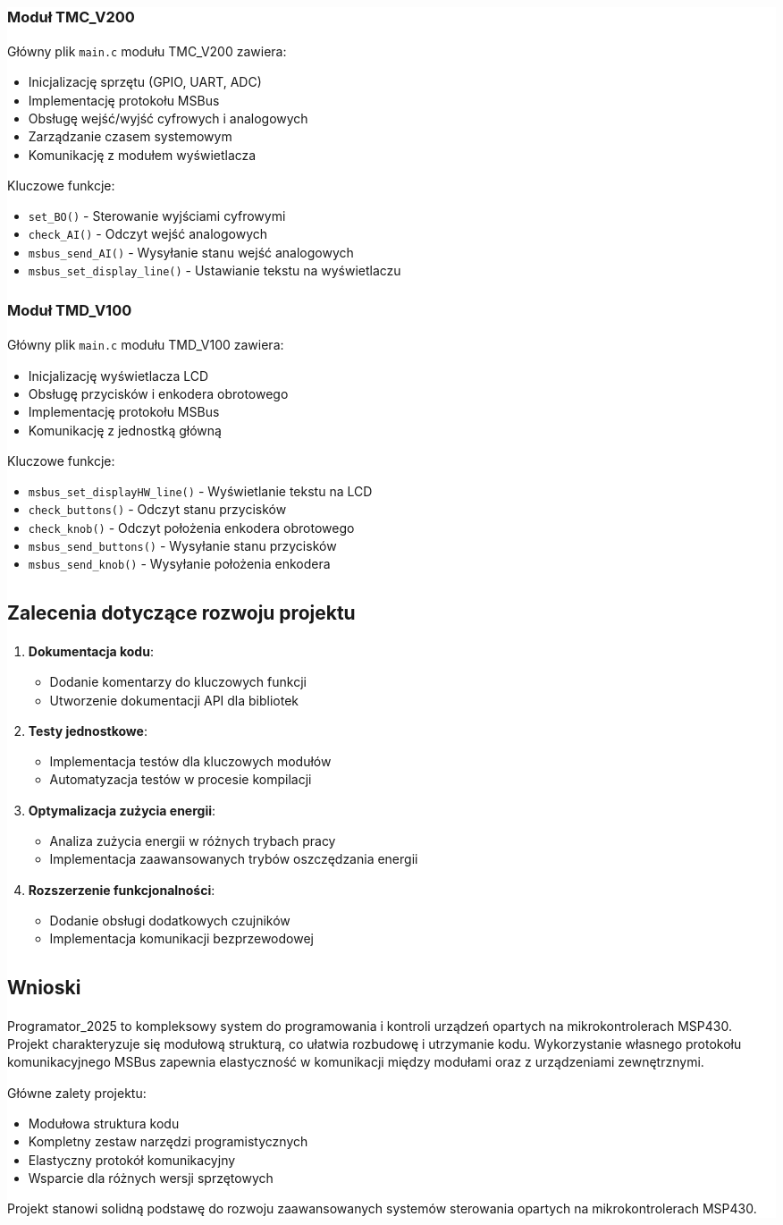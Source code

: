 ### Moduł TMC_V200

Główny plik `main.c` modułu TMC_V200 zawiera:
- Inicjalizację sprzętu (GPIO, UART, ADC)
- Implementację protokołu MSBus
- Obsługę wejść/wyjść cyfrowych i analogowych
- Zarządzanie czasem systemowym
- Komunikację z modułem wyświetlacza

Kluczowe funkcje:
- `set_BO()` - Sterowanie wyjściami cyfrowymi
- `check_AI()` - Odczyt wejść analogowych
- `msbus_send_AI()` - Wysyłanie stanu wejść analogowych
- `msbus_set_display_line()` - Ustawianie tekstu na wyświetlaczu

### Moduł TMD_V100

Główny plik `main.c` modułu TMD_V100 zawiera:
- Inicjalizację wyświetlacza LCD
- Obsługę przycisków i enkodera obrotowego
- Implementację protokołu MSBus
- Komunikację z jednostką główną

Kluczowe funkcje:
- `msbus_set_displayHW_line()` - Wyświetlanie tekstu na LCD
- `check_buttons()` - Odczyt stanu przycisków
- `check_knob()` - Odczyt położenia enkodera obrotowego
- `msbus_send_buttons()` - Wysyłanie stanu przycisków
- `msbus_send_knob()` - Wysyłanie położenia enkodera

## Zalecenia dotyczące rozwoju projektu

1. **Dokumentacja kodu**:
   - Dodanie komentarzy do kluczowych funkcji
   - Utworzenie dokumentacji API dla bibliotek

2. **Testy jednostkowe**:
   - Implementacja testów dla kluczowych modułów
   - Automatyzacja testów w procesie kompilacji

3. **Optymalizacja zużycia energii**:
   - Analiza zużycia energii w różnych trybach pracy
   - Implementacja zaawansowanych trybów oszczędzania energii

4. **Rozszerzenie funkcjonalności**:
   - Dodanie obsługi dodatkowych czujników
   - Implementacja komunikacji bezprzewodowej

## Wnioski

Programator_2025 to kompleksowy system do programowania i kontroli urządzeń opartych na mikrokontrolerach MSP430. Projekt charakteryzuje się modułową strukturą, co ułatwia rozbudowę i utrzymanie kodu. Wykorzystanie własnego protokołu komunikacyjnego MSBus zapewnia elastyczność w komunikacji między modułami oraz z urządzeniami zewnętrznymi.

Główne zalety projektu:
- Modułowa struktura kodu
- Kompletny zestaw narzędzi programistycznych
- Elastyczny protokół komunikacyjny
- Wsparcie dla różnych wersji sprzętowych

Projekt stanowi solidną podstawę do rozwoju zaawansowanych systemów sterowania opartych na mikrokontrolerach MSP430.
